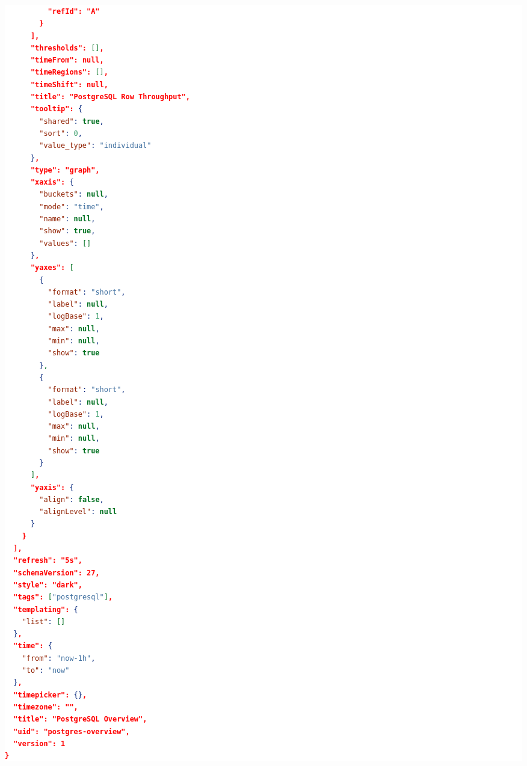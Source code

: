 ```json
          "refId": "A"
        }
      ],
      "thresholds": [],
      "timeFrom": null,
      "timeRegions": [],
      "timeShift": null,
      "title": "PostgreSQL Row Throughput",
      "tooltip": {
        "shared": true,
        "sort": 0,
        "value_type": "individual"
      },
      "type": "graph",
      "xaxis": {
        "buckets": null,
        "mode": "time",
        "name": null,
        "show": true,
        "values": []
      },
      "yaxes": [
        {
          "format": "short",
          "label": null,
          "logBase": 1,
          "max": null,
          "min": null,
          "show": true
        },
        {
          "format": "short",
          "label": null,
          "logBase": 1,
          "max": null,
          "min": null,
          "show": true
        }
      ],
      "yaxis": {
        "align": false,
        "alignLevel": null
      }
    }
  ],
  "refresh": "5s",
  "schemaVersion": 27,
  "style": "dark",
  "tags": ["postgresql"],
  "templating": {
    "list": []
  },
  "time": {
    "from": "now-1h",
    "to": "now"
  },
  "timepicker": {},
  "timezone": "",
  "title": "PostgreSQL Overview",
  "uid": "postgres-overview",
  "version": 1
}
```